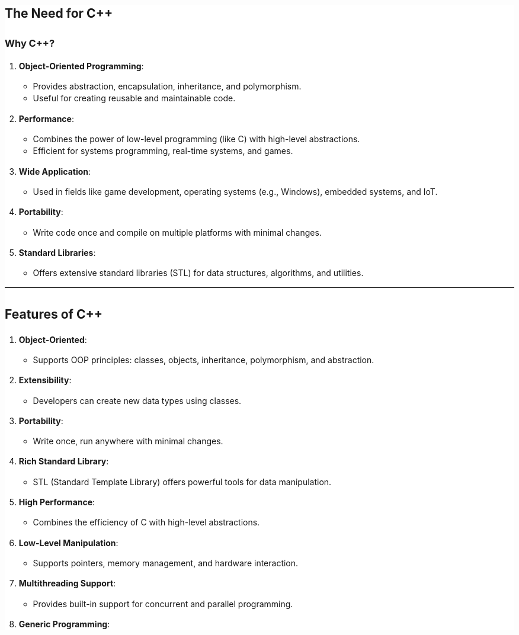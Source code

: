 
## The Need for C++

### Why C++?

1. **Object-Oriented Programming**:

   - Provides abstraction, encapsulation, inheritance, and polymorphism.
   - Useful for creating reusable and maintainable code.

2. **Performance**:

   - Combines the power of low-level programming (like C) with high-level abstractions.
   - Efficient for systems programming, real-time systems, and games.

3. **Wide Application**:

   - Used in fields like game development, operating systems (e.g., Windows), embedded systems, and IoT.

4. **Portability**:

   - Write code once and compile on multiple platforms with minimal changes.

5. **Standard Libraries**:

   - Offers extensive standard libraries (STL) for data structures, algorithms, and utilities.

---

## Features of C++

1. **Object-Oriented**:

   - Supports OOP principles: classes, objects, inheritance, polymorphism, and abstraction.

2. **Extensibility**:

   - Developers can create new data types using classes.

3. **Portability**:

   - Write once, run anywhere with minimal changes.

4. **Rich Standard Library**:

   - STL (Standard Template Library) offers powerful tools for data manipulation.

5. **High Performance**:

   - Combines the efficiency of C with high-level abstractions.

6. **Low-Level Manipulation**:

   - Supports pointers, memory management, and hardware interaction.

7. **Multithreading Support**:

   - Provides built-in support for concurrent and parallel programming.

8. **Generic Programming**:
